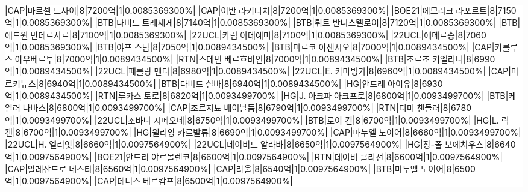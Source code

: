 |CAP|마르셀 드사이|8|7200억|1|0.0085369300%|
|CAP|이반 라키티치|8|7200억|1|0.0085369300%|
|BOE21|에므리크 라포르트|8|7150억|1|0.0085369300%|
|BTB|다비드 트레제게|8|7140억|1|0.0085369300%|
|BTB|뤼트 반니스텔로이|8|7120억|1|0.0085369300%|
|BTB|에드윈 반데르사르|8|7100억|1|0.0085369300%|
|22UCL|카림 아데예미|8|7100억|1|0.0085369300%|
|22UCL|에메르송|8|7060억|1|0.0085369300%|
|BTB|야프 스탐|8|7050억|1|0.0089434500%|
|BTB|마르코 아센시오|8|7000억|1|0.0089434500%|
|CAP|카를루스 아우베르투|8|7000억|1|0.0089434500%|
|RTN|스테번 베르흐바인|8|7000억|1|0.0089434500%|
|BTB|조르조 키엘리니|8|6990억|1|0.0089434500%|
|22UCL|페를랑 멘디|8|6980억|1|0.0089434500%|
|22UCL|E. 카마빙가|8|6960억|1|0.0089434500%|
|CAP|마르키뉴스|8|6940억|1|0.0089434500%|
|BTB|다비드 실바|8|6940억|1|0.0089434500%|
|HG|안드레 아이유|8|6930억|1|0.0089434500%|
|RTN|루카스 토로|8|6820억|1|0.0093499700%|
|HG|J. 아크파 아크프로|8|6800억|1|0.0093499700%|
|BTB|케일러 나바스|8|6800억|1|0.0093499700%|
|CAP|조르지뇨 베이날둠|8|6790억|1|0.0093499700%|
|RTN|티미 챈들러|8|6780억|1|0.0093499700%|
|22UCL|조바니 시메오네|8|6750억|1|0.0093499700%|
|BTB|로이 킨|8|6700억|1|0.0093499700%|
|HG|L. 릭켄|8|6700억|1|0.0093499700%|
|HG|윌리앙 카르발류|8|6690억|1|0.0093499700%|
|CAP|마누엘 노이어|8|6660억|1|0.0093499700%|
|22UCL|H. 엘리엇|8|6660억|1|0.0097564900%|
|22UCL|데이비드 알라바|8|6650억|1|0.0097564900%|
|HG|장-폴 보에치우스|8|6640억|1|0.0097564900%|
|BOE21|안드리 야르몰렌코|8|6600억|1|0.0097564900%|
|RTN|데이비 클라선|8|6600억|1|0.0097564900%|
|CAP|알레산드로 네스타|8|6560억|1|0.0097564900%|
|CAP|라울|8|6540억|1|0.0097564900%|
|BTB|마누엘 노이어|8|6500억|1|0.0097564900%|
|CAP|데니스 베르캄프|8|6500억|1|0.0097564900%|